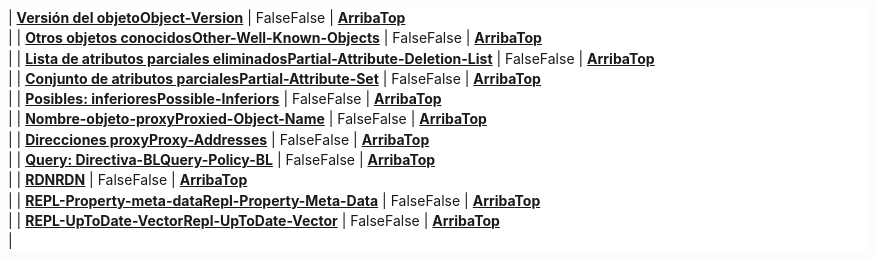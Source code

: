 | [<span data-ttu-id="af21e-278">**Versión del objeto**</span><span class="sxs-lookup"><span data-stu-id="af21e-278">**Object-Version**</span></span>](a-objectversion.md)                                 | <span data-ttu-id="af21e-279">False</span><span class="sxs-lookup"><span data-stu-id="af21e-279">False</span></span>     | [<span data-ttu-id="af21e-280">**Arriba**</span><span class="sxs-lookup"><span data-stu-id="af21e-280">**Top**</span></span>](c-top.md)<br/>                                           |
| [<span data-ttu-id="af21e-281">**Otros objetos conocidos**</span><span class="sxs-lookup"><span data-stu-id="af21e-281">**Other-Well-Known-Objects**</span></span>](a-otherwellknownobjects.md)               | <span data-ttu-id="af21e-282">False</span><span class="sxs-lookup"><span data-stu-id="af21e-282">False</span></span>     | [<span data-ttu-id="af21e-283">**Arriba**</span><span class="sxs-lookup"><span data-stu-id="af21e-283">**Top**</span></span>](c-top.md)<br/>                                           |
| [<span data-ttu-id="af21e-284">**Lista de atributos parciales eliminados**</span><span class="sxs-lookup"><span data-stu-id="af21e-284">**Partial-Attribute-Deletion-List**</span></span>](a-partialattributedeletionlist.md) | <span data-ttu-id="af21e-285">False</span><span class="sxs-lookup"><span data-stu-id="af21e-285">False</span></span>     | [<span data-ttu-id="af21e-286">**Arriba**</span><span class="sxs-lookup"><span data-stu-id="af21e-286">**Top**</span></span>](c-top.md)<br/>                                           |
| [<span data-ttu-id="af21e-287">**Conjunto de atributos parciales**</span><span class="sxs-lookup"><span data-stu-id="af21e-287">**Partial-Attribute-Set**</span></span>](a-partialattributeset.md)                    | <span data-ttu-id="af21e-288">False</span><span class="sxs-lookup"><span data-stu-id="af21e-288">False</span></span>     | [<span data-ttu-id="af21e-289">**Arriba**</span><span class="sxs-lookup"><span data-stu-id="af21e-289">**Top**</span></span>](c-top.md)<br/>                                           |
| [<span data-ttu-id="af21e-290">**Posibles: inferiores**</span><span class="sxs-lookup"><span data-stu-id="af21e-290">**Possible-Inferiors**</span></span>](a-possibleinferiors.md)                         | <span data-ttu-id="af21e-291">False</span><span class="sxs-lookup"><span data-stu-id="af21e-291">False</span></span>     | [<span data-ttu-id="af21e-292">**Arriba**</span><span class="sxs-lookup"><span data-stu-id="af21e-292">**Top**</span></span>](c-top.md)<br/>                                           |
| [<span data-ttu-id="af21e-293">**Nombre-objeto-proxy**</span><span class="sxs-lookup"><span data-stu-id="af21e-293">**Proxied-Object-Name**</span></span>](a-proxiedobjectname.md)                        | <span data-ttu-id="af21e-294">False</span><span class="sxs-lookup"><span data-stu-id="af21e-294">False</span></span>     | [<span data-ttu-id="af21e-295">**Arriba**</span><span class="sxs-lookup"><span data-stu-id="af21e-295">**Top**</span></span>](c-top.md)<br/>                                           |
| [<span data-ttu-id="af21e-296">**Direcciones proxy**</span><span class="sxs-lookup"><span data-stu-id="af21e-296">**Proxy-Addresses**</span></span>](a-proxyaddresses.md)                               | <span data-ttu-id="af21e-297">False</span><span class="sxs-lookup"><span data-stu-id="af21e-297">False</span></span>     | [<span data-ttu-id="af21e-298">**Arriba**</span><span class="sxs-lookup"><span data-stu-id="af21e-298">**Top**</span></span>](c-top.md)<br/>                                           |
| [<span data-ttu-id="af21e-299">**Query: Directiva-BL**</span><span class="sxs-lookup"><span data-stu-id="af21e-299">**Query-Policy-BL**</span></span>](a-querypolicybl.md)                                | <span data-ttu-id="af21e-300">False</span><span class="sxs-lookup"><span data-stu-id="af21e-300">False</span></span>     | [<span data-ttu-id="af21e-301">**Arriba**</span><span class="sxs-lookup"><span data-stu-id="af21e-301">**Top**</span></span>](c-top.md)<br/>                                           |
| [<span data-ttu-id="af21e-302">**RDN**</span><span class="sxs-lookup"><span data-stu-id="af21e-302">**RDN**</span></span>](a-name.md)                                                     | <span data-ttu-id="af21e-303">False</span><span class="sxs-lookup"><span data-stu-id="af21e-303">False</span></span>     | [<span data-ttu-id="af21e-304">**Arriba**</span><span class="sxs-lookup"><span data-stu-id="af21e-304">**Top**</span></span>](c-top.md)<br/>                                           |
| [<span data-ttu-id="af21e-305">**REPL-Property-meta-data**</span><span class="sxs-lookup"><span data-stu-id="af21e-305">**Repl-Property-Meta-Data**</span></span>](a-replpropertymetadata.md)                 | <span data-ttu-id="af21e-306">False</span><span class="sxs-lookup"><span data-stu-id="af21e-306">False</span></span>     | [<span data-ttu-id="af21e-307">**Arriba**</span><span class="sxs-lookup"><span data-stu-id="af21e-307">**Top**</span></span>](c-top.md)<br/>                                           |
| [<span data-ttu-id="af21e-308">**REPL-UpToDate-Vector**</span><span class="sxs-lookup"><span data-stu-id="af21e-308">**Repl-UpToDate-Vector**</span></span>](a-repluptodatevector.md)                      | <span data-ttu-id="af21e-309">False</span><span class="sxs-lookup"><span data-stu-id="af21e-309">False</span></span>     | [<span data-ttu-id="af21e-310">**Arriba**</span><span class="sxs-lookup"><span data-stu-id="af21e-310">**Top**</span></span>](c-top.md)<br/>                                           |